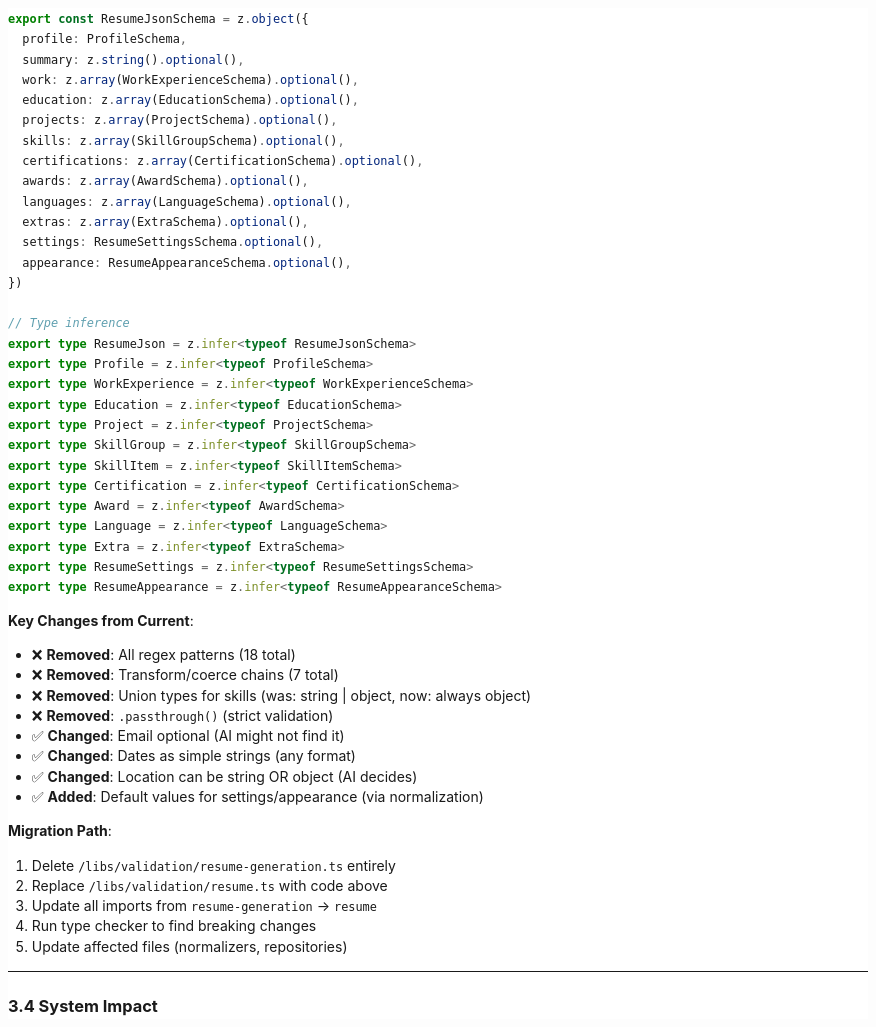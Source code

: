 ```typescript
export const ResumeJsonSchema = z.object({
  profile: ProfileSchema,
  summary: z.string().optional(),
  work: z.array(WorkExperienceSchema).optional(),
  education: z.array(EducationSchema).optional(),
  projects: z.array(ProjectSchema).optional(),
  skills: z.array(SkillGroupSchema).optional(),
  certifications: z.array(CertificationSchema).optional(),
  awards: z.array(AwardSchema).optional(),
  languages: z.array(LanguageSchema).optional(),
  extras: z.array(ExtraSchema).optional(),
  settings: ResumeSettingsSchema.optional(),
  appearance: ResumeAppearanceSchema.optional(),
})

// Type inference
export type ResumeJson = z.infer<typeof ResumeJsonSchema>
export type Profile = z.infer<typeof ProfileSchema>
export type WorkExperience = z.infer<typeof WorkExperienceSchema>
export type Education = z.infer<typeof EducationSchema>
export type Project = z.infer<typeof ProjectSchema>
export type SkillGroup = z.infer<typeof SkillGroupSchema>
export type SkillItem = z.infer<typeof SkillItemSchema>
export type Certification = z.infer<typeof CertificationSchema>
export type Award = z.infer<typeof AwardSchema>
export type Language = z.infer<typeof LanguageSchema>
export type Extra = z.infer<typeof ExtraSchema>
export type ResumeSettings = z.infer<typeof ResumeSettingsSchema>
export type ResumeAppearance = z.infer<typeof ResumeAppearanceSchema>
```

**Key Changes from Current**:
- ❌ **Removed**: All regex patterns (18 total)
- ❌ **Removed**: Transform/coerce chains (7 total)
- ❌ **Removed**: Union types for skills (was: string | object, now: always object)
- ❌ **Removed**: `.passthrough()` (strict validation)
- ✅ **Changed**: Email optional (AI might not find it)
- ✅ **Changed**: Dates as simple strings (any format)
- ✅ **Changed**: Location can be string OR object (AI decides)
- ✅ **Added**: Default values for settings/appearance (via normalization)

**Migration Path**:
1. Delete `/libs/validation/resume-generation.ts` entirely
2. Replace `/libs/validation/resume.ts` with code above
3. Update all imports from `resume-generation` → `resume`
4. Run type checker to find breaking changes
5. Update affected files (normalizers, repositories)

---

### 3.4 System Impact
